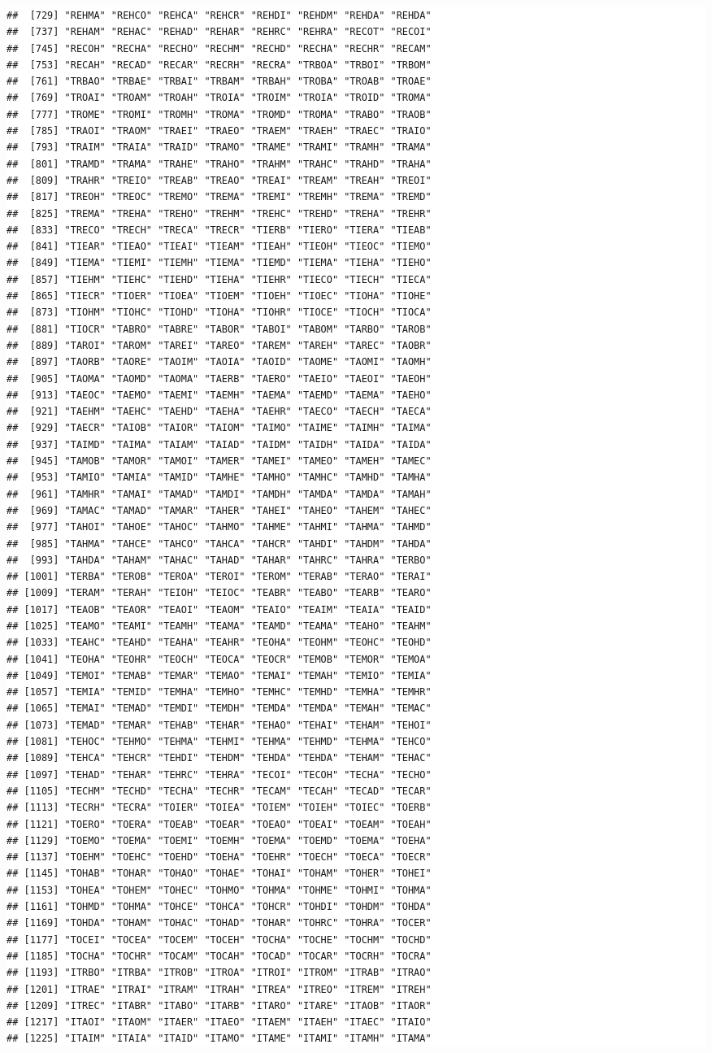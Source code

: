 ```
##  [729] "REHMA" "REHCO" "REHCA" "REHCR" "REHDI" "REHDM" "REHDA" "REHDA"
##  [737] "REHAM" "REHAC" "REHAD" "REHAR" "REHRC" "REHRA" "RECOT" "RECOI"
##  [745] "RECOH" "RECHA" "RECHO" "RECHM" "RECHD" "RECHA" "RECHR" "RECAM"
##  [753] "RECAH" "RECAD" "RECAR" "RECRH" "RECRA" "TRBOA" "TRBOI" "TRBOM"
##  [761] "TRBAO" "TRBAE" "TRBAI" "TRBAM" "TRBAH" "TROBA" "TROAB" "TROAE"
##  [769] "TROAI" "TROAM" "TROAH" "TROIA" "TROIM" "TROIA" "TROID" "TROMA"
##  [777] "TROME" "TROMI" "TROMH" "TROMA" "TROMD" "TROMA" "TRABO" "TRAOB"
##  [785] "TRAOI" "TRAOM" "TRAEI" "TRAEO" "TRAEM" "TRAEH" "TRAEC" "TRAIO"
##  [793] "TRAIM" "TRAIA" "TRAID" "TRAMO" "TRAME" "TRAMI" "TRAMH" "TRAMA"
##  [801] "TRAMD" "TRAMA" "TRAHE" "TRAHO" "TRAHM" "TRAHC" "TRAHD" "TRAHA"
##  [809] "TRAHR" "TREIO" "TREAB" "TREAO" "TREAI" "TREAM" "TREAH" "TREOI"
##  [817] "TREOH" "TREOC" "TREMO" "TREMA" "TREMI" "TREMH" "TREMA" "TREMD"
##  [825] "TREMA" "TREHA" "TREHO" "TREHM" "TREHC" "TREHD" "TREHA" "TREHR"
##  [833] "TRECO" "TRECH" "TRECA" "TRECR" "TIERB" "TIERO" "TIERA" "TIEAB"
##  [841] "TIEAR" "TIEAO" "TIEAI" "TIEAM" "TIEAH" "TIEOH" "TIEOC" "TIEMO"
##  [849] "TIEMA" "TIEMI" "TIEMH" "TIEMA" "TIEMD" "TIEMA" "TIEHA" "TIEHO"
##  [857] "TIEHM" "TIEHC" "TIEHD" "TIEHA" "TIEHR" "TIECO" "TIECH" "TIECA"
##  [865] "TIECR" "TIOER" "TIOEA" "TIOEM" "TIOEH" "TIOEC" "TIOHA" "TIOHE"
##  [873] "TIOHM" "TIOHC" "TIOHD" "TIOHA" "TIOHR" "TIOCE" "TIOCH" "TIOCA"
##  [881] "TIOCR" "TABRO" "TABRE" "TABOR" "TABOI" "TABOM" "TARBO" "TAROB"
##  [889] "TAROI" "TAROM" "TAREI" "TAREO" "TAREM" "TAREH" "TAREC" "TAOBR"
##  [897] "TAORB" "TAORE" "TAOIM" "TAOIA" "TAOID" "TAOME" "TAOMI" "TAOMH"
##  [905] "TAOMA" "TAOMD" "TAOMA" "TAERB" "TAERO" "TAEIO" "TAEOI" "TAEOH"
##  [913] "TAEOC" "TAEMO" "TAEMI" "TAEMH" "TAEMA" "TAEMD" "TAEMA" "TAEHO"
##  [921] "TAEHM" "TAEHC" "TAEHD" "TAEHA" "TAEHR" "TAECO" "TAECH" "TAECA"
##  [929] "TAECR" "TAIOB" "TAIOR" "TAIOM" "TAIMO" "TAIME" "TAIMH" "TAIMA"
##  [937] "TAIMD" "TAIMA" "TAIAM" "TAIAD" "TAIDM" "TAIDH" "TAIDA" "TAIDA"
##  [945] "TAMOB" "TAMOR" "TAMOI" "TAMER" "TAMEI" "TAMEO" "TAMEH" "TAMEC"
##  [953] "TAMIO" "TAMIA" "TAMID" "TAMHE" "TAMHO" "TAMHC" "TAMHD" "TAMHA"
##  [961] "TAMHR" "TAMAI" "TAMAD" "TAMDI" "TAMDH" "TAMDA" "TAMDA" "TAMAH"
##  [969] "TAMAC" "TAMAD" "TAMAR" "TAHER" "TAHEI" "TAHEO" "TAHEM" "TAHEC"
##  [977] "TAHOI" "TAHOE" "TAHOC" "TAHMO" "TAHME" "TAHMI" "TAHMA" "TAHMD"
##  [985] "TAHMA" "TAHCE" "TAHCO" "TAHCA" "TAHCR" "TAHDI" "TAHDM" "TAHDA"
##  [993] "TAHDA" "TAHAM" "TAHAC" "TAHAD" "TAHAR" "TAHRC" "TAHRA" "TERBO"
## [1001] "TERBA" "TEROB" "TEROA" "TEROI" "TEROM" "TERAB" "TERAO" "TERAI"
## [1009] "TERAM" "TERAH" "TEIOH" "TEIOC" "TEABR" "TEABO" "TEARB" "TEARO"
## [1017] "TEAOB" "TEAOR" "TEAOI" "TEAOM" "TEAIO" "TEAIM" "TEAIA" "TEAID"
## [1025] "TEAMO" "TEAMI" "TEAMH" "TEAMA" "TEAMD" "TEAMA" "TEAHO" "TEAHM"
## [1033] "TEAHC" "TEAHD" "TEAHA" "TEAHR" "TEOHA" "TEOHM" "TEOHC" "TEOHD"
## [1041] "TEOHA" "TEOHR" "TEOCH" "TEOCA" "TEOCR" "TEMOB" "TEMOR" "TEMOA"
## [1049] "TEMOI" "TEMAB" "TEMAR" "TEMAO" "TEMAI" "TEMAH" "TEMIO" "TEMIA"
## [1057] "TEMIA" "TEMID" "TEMHA" "TEMHO" "TEMHC" "TEMHD" "TEMHA" "TEMHR"
## [1065] "TEMAI" "TEMAD" "TEMDI" "TEMDH" "TEMDA" "TEMDA" "TEMAH" "TEMAC"
## [1073] "TEMAD" "TEMAR" "TEHAB" "TEHAR" "TEHAO" "TEHAI" "TEHAM" "TEHOI"
## [1081] "TEHOC" "TEHMO" "TEHMA" "TEHMI" "TEHMA" "TEHMD" "TEHMA" "TEHCO"
## [1089] "TEHCA" "TEHCR" "TEHDI" "TEHDM" "TEHDA" "TEHDA" "TEHAM" "TEHAC"
## [1097] "TEHAD" "TEHAR" "TEHRC" "TEHRA" "TECOI" "TECOH" "TECHA" "TECHO"
## [1105] "TECHM" "TECHD" "TECHA" "TECHR" "TECAM" "TECAH" "TECAD" "TECAR"
## [1113] "TECRH" "TECRA" "TOIER" "TOIEA" "TOIEM" "TOIEH" "TOIEC" "TOERB"
## [1121] "TOERO" "TOERA" "TOEAB" "TOEAR" "TOEAO" "TOEAI" "TOEAM" "TOEAH"
## [1129] "TOEMO" "TOEMA" "TOEMI" "TOEMH" "TOEMA" "TOEMD" "TOEMA" "TOEHA"
## [1137] "TOEHM" "TOEHC" "TOEHD" "TOEHA" "TOEHR" "TOECH" "TOECA" "TOECR"
## [1145] "TOHAB" "TOHAR" "TOHAO" "TOHAE" "TOHAI" "TOHAM" "TOHER" "TOHEI"
## [1153] "TOHEA" "TOHEM" "TOHEC" "TOHMO" "TOHMA" "TOHME" "TOHMI" "TOHMA"
## [1161] "TOHMD" "TOHMA" "TOHCE" "TOHCA" "TOHCR" "TOHDI" "TOHDM" "TOHDA"
## [1169] "TOHDA" "TOHAM" "TOHAC" "TOHAD" "TOHAR" "TOHRC" "TOHRA" "TOCER"
## [1177] "TOCEI" "TOCEA" "TOCEM" "TOCEH" "TOCHA" "TOCHE" "TOCHM" "TOCHD"
## [1185] "TOCHA" "TOCHR" "TOCAM" "TOCAH" "TOCAD" "TOCAR" "TOCRH" "TOCRA"
## [1193] "ITRBO" "ITRBA" "ITROB" "ITROA" "ITROI" "ITROM" "ITRAB" "ITRAO"
## [1201] "ITRAE" "ITRAI" "ITRAM" "ITRAH" "ITREA" "ITREO" "ITREM" "ITREH"
## [1209] "ITREC" "ITABR" "ITABO" "ITARB" "ITARO" "ITARE" "ITAOB" "ITAOR"
## [1217] "ITAOI" "ITAOM" "ITAER" "ITAEO" "ITAEM" "ITAEH" "ITAEC" "ITAIO"
## [1225] "ITAIM" "ITAIA" "ITAID" "ITAMO" "ITAME" "ITAMI" "ITAMH" "ITAMA"
```